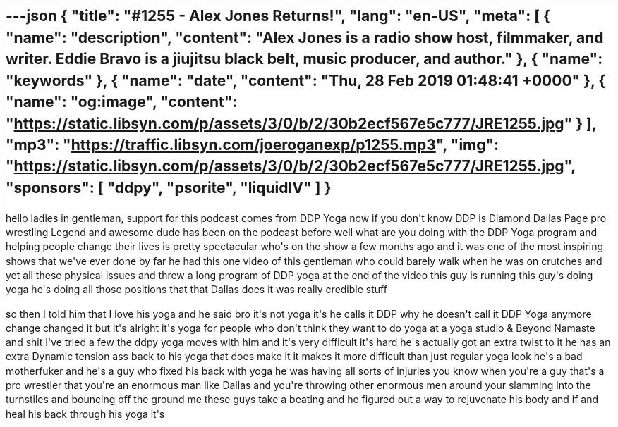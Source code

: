 ---json
{
  "title": "#1255 - Alex Jones Returns!",
  "lang": "en-US",
  "meta": [
    {
      "name": "description",
      "content": "Alex Jones is a radio show host, filmmaker, and writer. Eddie Bravo is a jiujitsu black belt, music producer, and author."
    },
    {
      "name": "keywords"
    },
    {
      "name": "date",
      "content": "Thu, 28 Feb 2019 01:48:41 +0000"
    },
    {
      "name": "og:image",
      "content": "https://static.libsyn.com/p/assets/3/0/b/2/30b2ecf567e5c777/JRE1255.jpg"
    }
  ],
  "mp3": "https://traffic.libsyn.com/joeroganexp/p1255.mp3",
  "img": "https://static.libsyn.com/p/assets/3/0/b/2/30b2ecf567e5c777/JRE1255.jpg",
  "sponsors": [
    "ddpy", "psorite", "liquidIV"
  ]
}
---
<episode-header />

<timemark seconds="0" />

hello ladies in gentleman, support for this podcast comes from DDP Yoga now if you don't know DDP is Diamond Dallas Page pro wrestling Legend and awesome dude has been on the podcast before well what are you doing with the DDP Yoga program and helping people change their lives is pretty spectacular who's on the show a few months ago and it was one of the most inspiring shows that we've ever done by far he had this one video of this gentleman who could barely walk when he was on crutches and yet all these physical issues and threw a long program of DDP yoga at the end of the video this guy is running this guy's doing yoga he's doing all those positions that that Dallas does it was really credible stuff

<timemark seconds="46" />

so then I told him that I love his yoga and he said bro it's not yoga it's he calls it DDP why he doesn't call it DDP Yoga anymore change changed it but it's alright it's yoga for people who don't think they want to do yoga at a yoga studio & Beyond Namaste and shit I've tried a few the ddpy yoga moves with him and it's very difficult it's hard he's actually got an extra twist to it he has an extra Dynamic tension ass back to his yoga that does make it it makes it more difficult than just regular yoga look he's a bad motherfuker and he's a guy who fixed his back with yoga he was having all sorts of injuries you know when you're a guy that's a pro wrestler that you're an enormous man like Dallas and you're throwing other enormous men around your slamming into the turnstiles and bouncing off the ground me these guys take a beating and he figured out a way to rejuvenate his body and if and heal his back through his yoga it's
